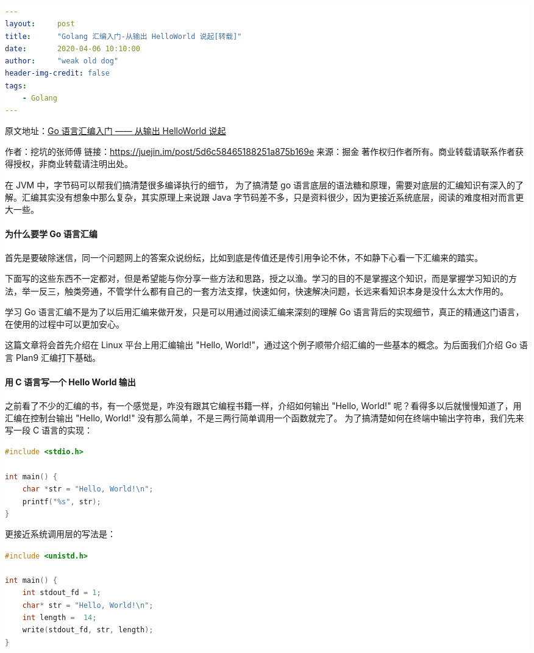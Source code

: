 ```yaml
---
layout:     post
title:      "Golang 汇编入门-从输出 HelloWorld 说起[转载]"
date:       2020-04-06 10:10:00
author:     "weak old dog"
header-img-credit: false
tags:
    - Golang
---
```


原文地址：[Go 语言汇编入门 —— 从输出 HelloWorld 说起](https://juejin.im/post/5d6c58465188251a875b169e)

作者：挖坑的张师傅
链接：https://juejin.im/post/5d6c58465188251a875b169e
来源：掘金
著作权归作者所有。商业转载请联系作者获得授权，非商业转载请注明出处。

在 JVM 中，字节码可以帮我们搞清楚很多编译执行的细节，
为了搞清楚 go 语言底层的语法糖和原理，需要对底层的汇编知识有深入的了解。汇编其实没有想象中那么复杂，其实原理上来说跟 Java 字节码差不多，只是资料很少，因为更接近系统底层，阅读的难度相对而言更大一些。

#### 为什么要学 Go 语言汇编
首先是要破除迷信，同一个问题网上的答案众说纷纭，比如到底是传值还是传引用争论不休，不如静下心看一下汇编来的踏实。

下面写的这些东西不一定都对，但是希望能与你分享一些方法和思路，授之以渔。学习的目的不是掌握这个知识，而是掌握学习知识的方法，举一反三，触类旁通，不管学什么都有自己的一套方法支撑，快速如何，快速解决问题，长远来看知识本身是没什么太大作用的。

学习 Go 语言汇编不是为了以后用汇编来做开发，只是可以用通过阅读汇编来深刻的理解 Go 语言背后的实现细节，真正的精通这门语言，在使用的过程中可以更加安心。

这篇文章将会首先介绍在 Linux 平台上用汇编输出 "Hello, World!"，通过这个例子顺带介绍汇编的一些基本的概念。为后面我们介绍 Go 语言 Plan9 汇编打下基础。

#### 用 C 语言写一个 Hello World 输出
之前看了不少的汇编的书，有一个感觉是，咋没有跟其它编程书籍一样，介绍如何输出 "Hello, World!" 呢？看得多以后就慢慢知道了，用汇编在控制台输出 "Hello, World!" 没有那么简单，不是三两行简单调用一个函数就完了。
为了搞清楚如何在终端中输出字符串，我们先来写一段 C 语言的实现：

```c
#include <stdio.h>

int main() {
    char *str = "Hello, World!\n";
    printf("%s", str);
}
```

更接近系统调用层的写法是：
```c
#include <unistd.h>

int main() {
    int stdout_fd = 1;
    char* str = "Hello, World!\n";
    int length =  14;
    write(stdout_fd, str, length);
}
```
